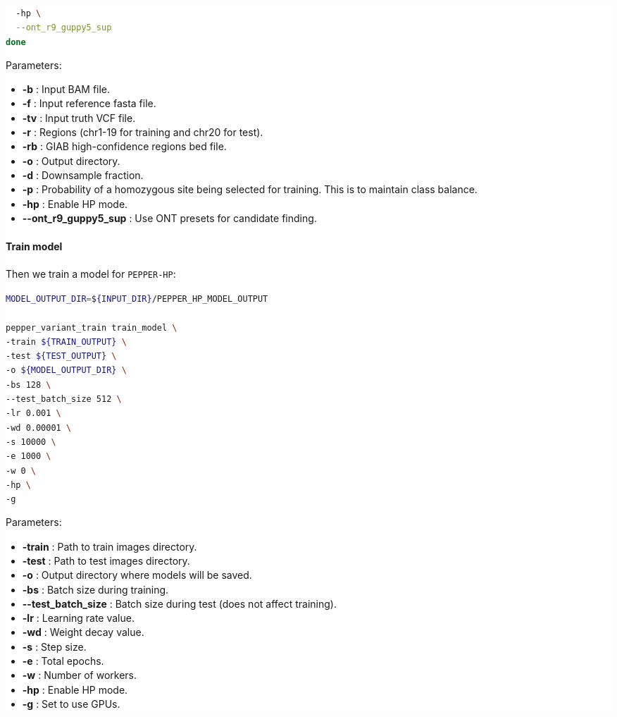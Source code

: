 ```bash
  -hp \
  --ont_r9_guppy5_sup   
done
```

Parameters:
* **-b** : Input BAM file.
* **-f** : Input reference fasta file.
* **-tv** : Input truth VCF file.
* **-r** : Regions (chr1-19 for training and chr20 for test).
* **-rb** : GIAB high-confidence regions bed file.
* **-o** : Output directory.
* **-d** : Downsample fraction.
* **-p** : Probability of a homozygous site being selected for training. This is to maintain class balance.
* **-hp** : Enable HP mode.
* **--ont_r9_guppy5_sup** : Use ONT presets for candidate finding.



#### Train model

Then we train a model for `PEPPER-HP`:
```bash
MODEL_OUTPUT_DIR=${INPUT_DIR}/PEPPER_HP_MODEL_OUTPUT

pepper_variant_train train_model \
-train ${TRAIN_OUTPUT} \
-test ${TEST_OUTPUT} \
-o ${MODEL_OUTPUT_DIR} \
-bs 128 \
--test_batch_size 512 \
-lr 0.001 \
-wd 0.00001 \
-s 10000 \
-e 1000 \
-w 0 \
-hp \
-g
```

Parameters:
* **-train** : Path to train images directory.
* **-test** : Path to test images directory.
* **-o** : Output directory where models will be saved.
* **-bs** : Batch size during training.
* **--test_batch_size** : Batch size during test (does not affect training).
* **-lr** : Learning rate value.
* **-wd** : Weight decay value.
* **-s** : Step size.
* **-e** : Total epochs.
* **-w** : Number of workers.
* **-hp** : Enable HP mode.
* **-g** : Set to use GPUs.
